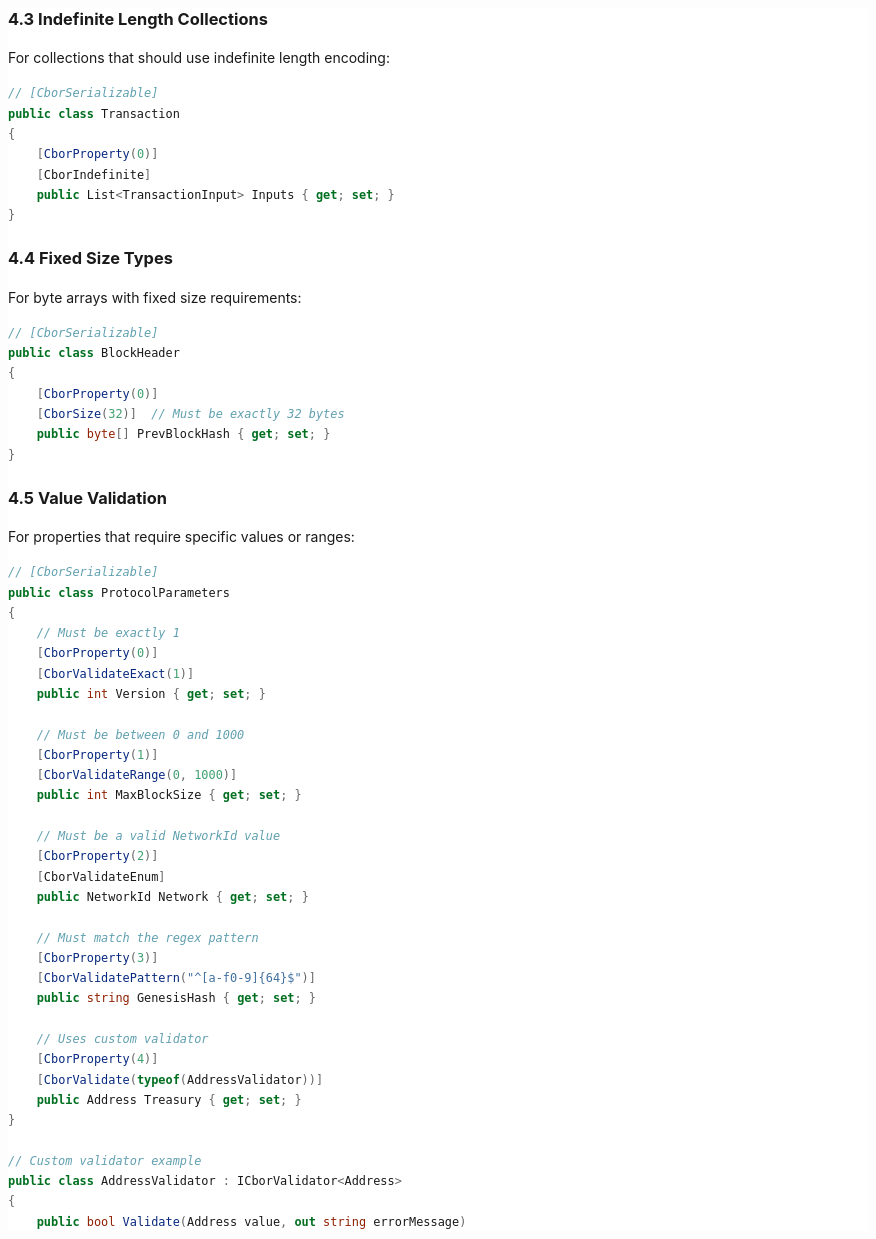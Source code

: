 ### 4.3 Indefinite Length Collections

For collections that should use indefinite length encoding:

```csharp
// [CborSerializable]
public class Transaction
{
    [CborProperty(0)]
    [CborIndefinite]
    public List<TransactionInput> Inputs { get; set; }
}
```

### 4.4 Fixed Size Types

For byte arrays with fixed size requirements:

```csharp
// [CborSerializable]
public class BlockHeader
{
    [CborProperty(0)]
    [CborSize(32)]  // Must be exactly 32 bytes
    public byte[] PrevBlockHash { get; set; }
}
```

### 4.5 Value Validation

For properties that require specific values or ranges:

```csharp
// [CborSerializable]
public class ProtocolParameters
{
    // Must be exactly 1
    [CborProperty(0)]
    [CborValidateExact(1)]
    public int Version { get; set; }
    
    // Must be between 0 and 1000
    [CborProperty(1)]
    [CborValidateRange(0, 1000)]
    public int MaxBlockSize { get; set; }
    
    // Must be a valid NetworkId value
    [CborProperty(2)]
    [CborValidateEnum]
    public NetworkId Network { get; set; }
    
    // Must match the regex pattern
    [CborProperty(3)]
    [CborValidatePattern("^[a-f0-9]{64}$")]
    public string GenesisHash { get; set; }
    
    // Uses custom validator
    [CborProperty(4)]
    [CborValidate(typeof(AddressValidator))]
    public Address Treasury { get; set; }
}

// Custom validator example
public class AddressValidator : ICborValidator<Address>
{
    public bool Validate(Address value, out string errorMessage)
```